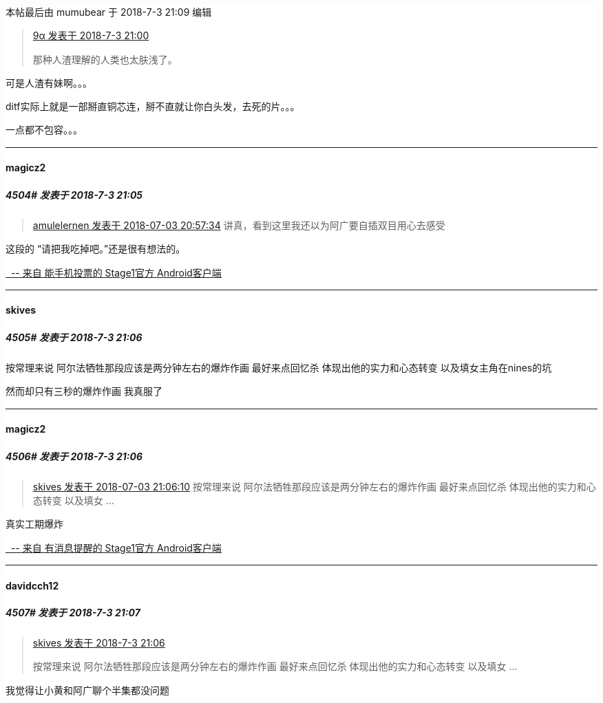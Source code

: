 
 本帖最后由 mumubear 于 2018-7-3 21:09 编辑 
<blockquote><a href="httphttps://bbs.saraba1st.com/2b/forum.php?mod=redirect&amp;goto=findpost&amp;pid=40206622&amp;ptid=1719892" target="_blank">9α 发表于 2018-7-3 21:00</a>

那种人渣理解的人类也太肤浅了。</blockquote>
可是人渣有妹啊。。。


ditf实际上就是一部掰直铜芯连，掰不直就让你白头发，去死的片。。。

一点都不包容。。。


-----

####  magicz2  
##### 4504#       发表于 2018-7-3 21:05


<blockquote><a href="httphttps://bbs.saraba1st.com/2b/forum.php?mod=redirect&amp;goto=findpost&amp;pid=40206596&amp;ptid=1719892" target="_blank">amulelernen 发表于 2018-07-03 20:57:34</a>
讲真，看到这里我还以为阿广要自插双目用心去感受</blockquote>这段的 “请把我吃掉吧。”还是很有想法的。

[  -- 来自 能手机投票的 Stage1官方 Android客户端](https://www.coolapk.com/apk/140634)


-----

####  skives  
##### 4505#       发表于 2018-7-3 21:06


按常理来说 阿尔法牺牲那段应该是两分钟左右的爆炸作画 最好来点回忆杀 体现出他的实力和心态转变 以及填女主角在nines的坑

然而却只有三秒的爆炸作画 我真服了


-----

####  magicz2  
##### 4506#       发表于 2018-7-3 21:06


<blockquote><a href="httphttps://bbs.saraba1st.com/2b/forum.php?mod=redirect&amp;goto=findpost&amp;pid=40206663&amp;ptid=1719892" target="_blank">skives 发表于 2018-07-03 21:06:10</a>
按常理来说 阿尔法牺牲那段应该是两分钟左右的爆炸作画 最好来点回忆杀 体现出他的实力和心态转变 以及填女 ...</blockquote>真实工期爆炸

[  -- 来自 有消息提醒的 Stage1官方 Android客户端](https://www.coolapk.com/apk/140634)


-----

####  davidcch12  
##### 4507#       发表于 2018-7-3 21:07


<blockquote><a href="httphttps://bbs.saraba1st.com/2b/forum.php?mod=redirect&amp;goto=findpost&amp;pid=40206663&amp;ptid=1719892" target="_blank">skives 发表于 2018-7-3 21:06</a>

按常理来说 阿尔法牺牲那段应该是两分钟左右的爆炸作画 最好来点回忆杀 体现出他的实力和心态转变 以及填女 ...</blockquote>
我觉得让小黄和阿广聊个半集都没问题
